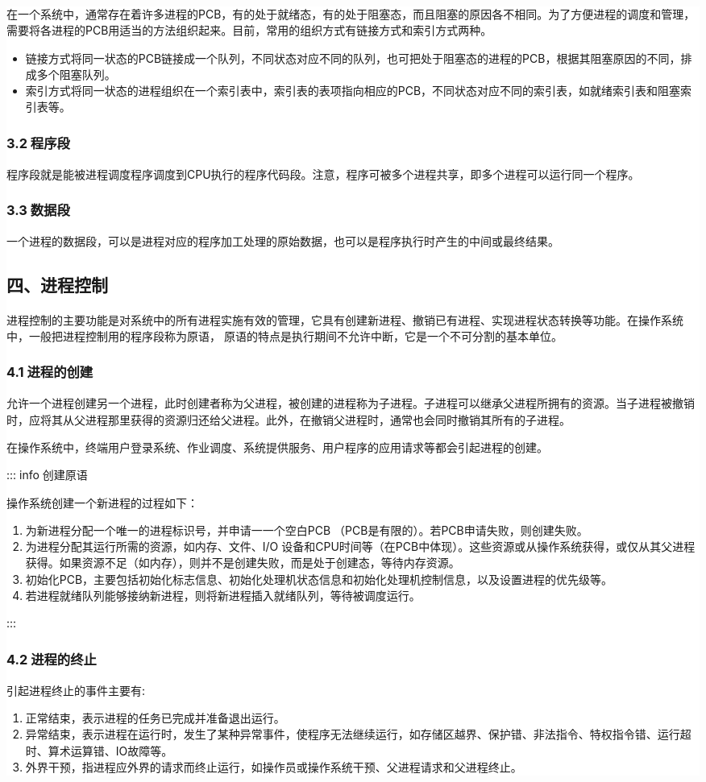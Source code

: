 

在一个系统中，通常存在着许多进程的PCB，有的处于就绪态，有的处于阻塞态，而且阻塞的原因各不相同。为了方便进程的调度和管理，需要将各进程的PCB用适当的方法组织起来。目前，常用的组织方式有链接方式和索引方式两种。

- 链接方式将同一状态的PCB链接成一个队列，不同状态对应不同的队列，也可把处于阻塞态的进程的PCB，根据其阻塞原因的不同，排成多个阻塞队列。
- 索引方式将同一状态的进程组织在一个索引表中，索引表的表项指向相应的PCB，不同状态对应不同的索引表，如就绪索引表和阻塞索引表等。



### 3.2 程序段

程序段就是能被进程调度程序调度到CPU执行的程序代码段。注意，程序可被多个进程共享，即多个进程可以运行同一个程序。



### 3.3 数据段

一个进程的数据段，可以是进程对应的程序加工处理的原始数据，也可以是程序执行时产生的中间或最终结果。



## 四、进程控制

进程控制的主要功能是对系统中的所有进程实施有效的管理，它具有创建新进程、撤销已有进程、实现进程状态转换等功能。在操作系统中，一般把进程控制用的程序段称为原语， 原语的特点是执行期间不允许中断，它是一个不可分割的基本单位。



### 4.1 进程的创建

允许一个进程创建另一个进程，此时创建者称为父进程，被创建的进程称为子进程。子进程可以继承父进程所拥有的资源。当子进程被撤销时，应将其从父进程那里获得的资源归还给父进程。此外，在撤销父进程时，通常也会同时撤销其所有的子进程。

在操作系统中，终端用户登录系统、作业调度、系统提供服务、用户程序的应用请求等都会引起进程的创建。



::: info 创建原语

操作系统创建一个新进程的过程如下：



1. 为新进程分配一个唯一的进程标识号，并申请一一个空白PCB （PCB是有限的）。若PCB申请失败，则创建失败。
2. 为进程分配其运行所需的资源，如内存、文件、I/O 设备和CPU时间等（在PCB中体现）。这些资源或从操作系统获得，或仅从其父进程获得。如果资源不足（如内存），则并不是创建失败，而是处于创建态，等待内存资源。
3. 初始化PCB，主要包括初始化标志信息、初始化处理机状态信息和初始化处理机控制信息，以及设置进程的优先级等。
4. 若进程就绪队列能够接纳新进程，则将新进程插入就绪队列，等待被调度运行。

:::



### 4.2 进程的终止

引起进程终止的事件主要有:

1. 正常结束，表示进程的任务已完成并准备退出运行。
2. 异常结束，表示进程在运行时，发生了某种异常事件，使程序无法继续运行，如存储区越界、保护错、非法指令、特权指令错、运行超时、算术运算错、IO故障等。
3. 外界干预，指进程应外界的请求而终止运行，如操作员或操作系统干预、父进程请求和父进程终止。
